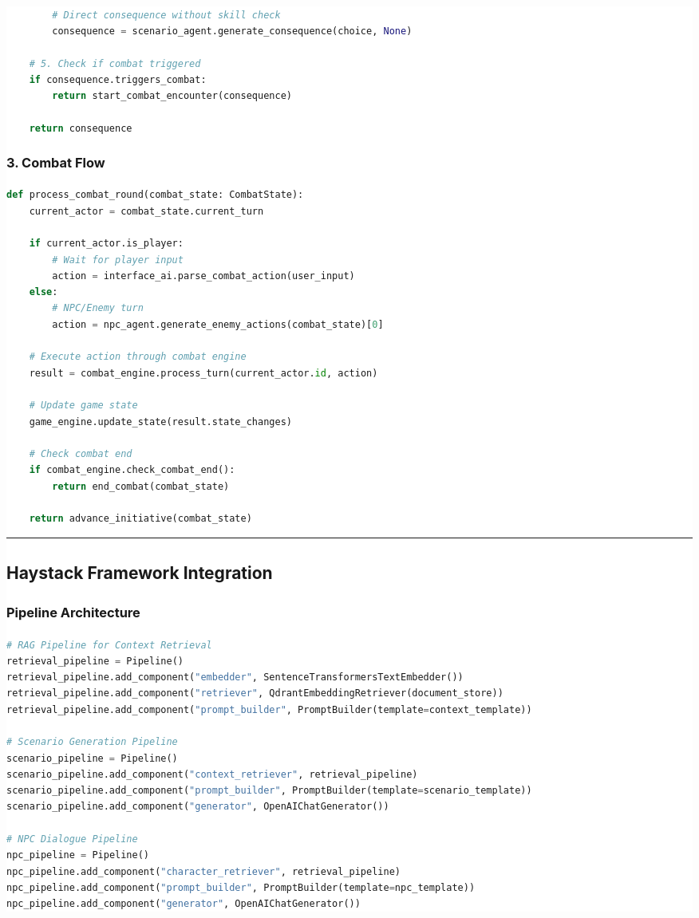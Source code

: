 ```python
        # Direct consequence without skill check
        consequence = scenario_agent.generate_consequence(choice, None)
    
    # 5. Check if combat triggered
    if consequence.triggers_combat:
        return start_combat_encounter(consequence)
    
    return consequence
```

### 3. Combat Flow
```python
def process_combat_round(combat_state: CombatState):
    current_actor = combat_state.current_turn
    
    if current_actor.is_player:
        # Wait for player input
        action = interface_ai.parse_combat_action(user_input)
    else:
        # NPC/Enemy turn
        action = npc_agent.generate_enemy_actions(combat_state)[0]
    
    # Execute action through combat engine
    result = combat_engine.process_turn(current_actor.id, action)
    
    # Update game state
    game_engine.update_state(result.state_changes)
    
    # Check combat end
    if combat_engine.check_combat_end():
        return end_combat(combat_state)
    
    return advance_initiative(combat_state)
```

---

## Haystack Framework Integration

### Pipeline Architecture

```python
# RAG Pipeline for Context Retrieval
retrieval_pipeline = Pipeline()
retrieval_pipeline.add_component("embedder", SentenceTransformersTextEmbedder())
retrieval_pipeline.add_component("retriever", QdrantEmbeddingRetriever(document_store))
retrieval_pipeline.add_component("prompt_builder", PromptBuilder(template=context_template))

# Scenario Generation Pipeline  
scenario_pipeline = Pipeline()
scenario_pipeline.add_component("context_retriever", retrieval_pipeline)
scenario_pipeline.add_component("prompt_builder", PromptBuilder(template=scenario_template))
scenario_pipeline.add_component("generator", OpenAIChatGenerator())

# NPC Dialogue Pipeline
npc_pipeline = Pipeline()
npc_pipeline.add_component("character_retriever", retrieval_pipeline) 
npc_pipeline.add_component("prompt_builder", PromptBuilder(template=npc_template))
npc_pipeline.add_component("generator", OpenAIChatGenerator())
```
